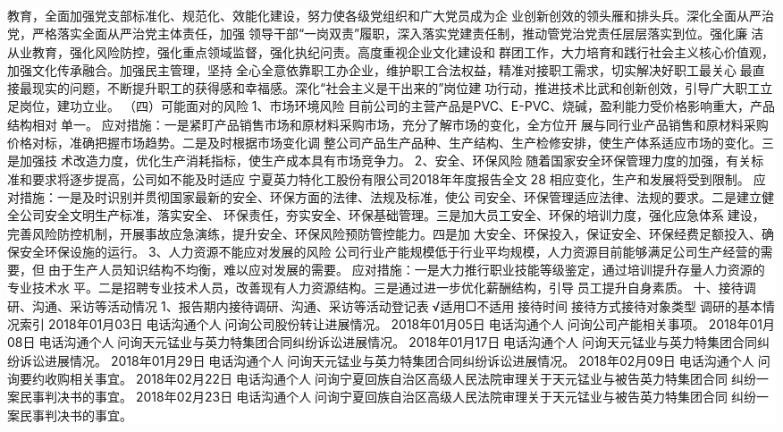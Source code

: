 教育，全面加强党支部标准化、规范化、效能化建设，努力使各级党组织和广大党员成为企
业创新创效的领头雁和排头兵。深化全面从严治党，严格落实全面从严治党主体责任，加强
领导干部“一岗双责”履职，深入落实党建责任制，推动管党治党责任层层落实到位。强化廉
洁从业教育，强化风险防控，强化重点领域监督，强化执纪问责。高度重视企业文化建设和
群团工作，大力培育和践行社会主义核心价值观，加强文化传承融合。加强民主管理，坚持
全心全意依靠职工办企业，维护职工合法权益，精准对接职工需求，切实解决好职工最关心
最直接最现实的问题，不断提升职工的获得感和幸福感。深化“社会主义是干出来的”岗位建
功行动，推进技术比武和创新创效，引导广大职工立足岗位，建功立业。
（四）可能面对的风险
1、市场环境风险
目前公司的主营产品是PVC、E-PVC、烧碱，盈利能力受价格影响重大，产品结构相对
单一。
应对措施：一是紧盯产品销售市场和原材料采购市场，充分了解市场的变化，全方位开
展与同行业产品销售和原材料采购价格对标，准确把握市场趋势。二是及时根据市场变化调
整公司产品生产品种、生产结构、生产检修安排，使生产体系适应市场的变化。三是加强技
术改造力度，优化生产消耗指标，使生产成本具有市场竞争力。
2、安全、环保风险
随着国家安全环保管理力度的加强，有关标准和要求将逐步提高，公司如不能及时适应
宁夏英力特化工股份有限公司2018年年度报告全文
28
相应变化，生产和发展将受到限制。
应对措施：一是及时识别并贯彻国家最新的安全、环保方面的法律、法规及标准，使公
司安全、环保管理适应法律、法规的要求。二是建立健全公司安全文明生产标准，落实安全、
环保责任，夯实安全、环保基础管理。三是加大员工安全、环保的培训力度，强化应急体系
建设，完善风险防控机制，开展事故应急演练，提升安全、环保风险预防管控能力。四是加
大安全、环保投入，保证安全、环保经费足额投入、确保安全环保设施的运行。
3、人力资源不能应对发展的风险
公司行业产能规模低于行业平均规模，人力资源目前能够满足公司生产经营的需要，但
由于生产人员知识结构不均衡，难以应对发展的需要。
应对措施：一是大力推行职业技能等级鉴定，通过培训提升存量人力资源的专业技术水
平。二是招聘专业技术人员，改善现有人力资源结构。三是通过进一步优化薪酬结构，引导
员工提升自身素质。
十、接待调研、沟通、采访等活动情况
1、报告期内接待调研、沟通、采访等活动登记表
√适用□不适用
接待时间
接待方式接待对象类型
调研的基本情况索引
2018年01月03日
电话沟通个人
问询公司股份转让进展情况。
2018年01月05日
电话沟通个人
问询公司产能相关事项。
2018年01月08日
电话沟通个人
问询天元锰业与英力特集团合同纠纷诉讼进展情况。
2018年01月17日
电话沟通个人
问询天元锰业与英力特集团合同纠纷诉讼进展情况。
2018年01月29日
电话沟通个人
问询天元锰业与英力特集团合同纠纷诉讼进展情况。
2018年02月09日
电话沟通个人
问询要约收购相关事宜。
2018年02月22日
电话沟通个人
问询宁夏回族自治区高级人民法院审理关于天元锰业与被告英力特集团合同
纠纷一案民事判决书的事宜。
2018年02月23日
电话沟通个人
问询宁夏回族自治区高级人民法院审理关于天元锰业与被告英力特集团合同
纠纷一案民事判决书的事宜。